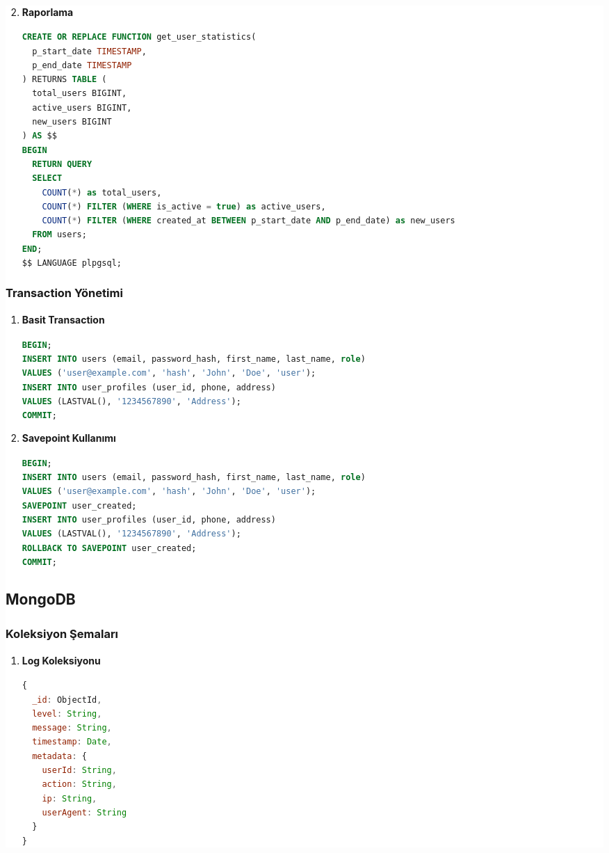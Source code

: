 2. **Raporlama**
   ```sql
   CREATE OR REPLACE FUNCTION get_user_statistics(
     p_start_date TIMESTAMP,
     p_end_date TIMESTAMP
   ) RETURNS TABLE (
     total_users BIGINT,
     active_users BIGINT,
     new_users BIGINT
   ) AS $$
   BEGIN
     RETURN QUERY
     SELECT
       COUNT(*) as total_users,
       COUNT(*) FILTER (WHERE is_active = true) as active_users,
       COUNT(*) FILTER (WHERE created_at BETWEEN p_start_date AND p_end_date) as new_users
     FROM users;
   END;
   $$ LANGUAGE plpgsql;
   ```

### Transaction Yönetimi

1. **Basit Transaction**
   ```sql
   BEGIN;
   INSERT INTO users (email, password_hash, first_name, last_name, role)
   VALUES ('user@example.com', 'hash', 'John', 'Doe', 'user');
   INSERT INTO user_profiles (user_id, phone, address)
   VALUES (LASTVAL(), '1234567890', 'Address');
   COMMIT;
   ```

2. **Savepoint Kullanımı**
   ```sql
   BEGIN;
   INSERT INTO users (email, password_hash, first_name, last_name, role)
   VALUES ('user@example.com', 'hash', 'John', 'Doe', 'user');
   SAVEPOINT user_created;
   INSERT INTO user_profiles (user_id, phone, address)
   VALUES (LASTVAL(), '1234567890', 'Address');
   ROLLBACK TO SAVEPOINT user_created;
   COMMIT;
   ```

## MongoDB

### Koleksiyon Şemaları

1. **Log Koleksiyonu**
   ```javascript
   {
     _id: ObjectId,
     level: String,
     message: String,
     timestamp: Date,
     metadata: {
       userId: String,
       action: String,
       ip: String,
       userAgent: String
     }
   }
   ```
